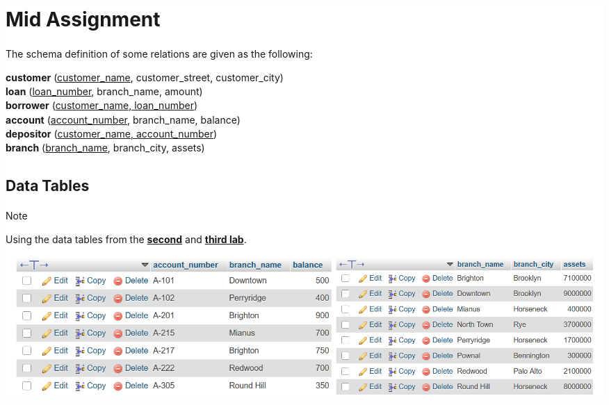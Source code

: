 # Mid Assignment

The schema definition of some relations are given as the following:

<strong>customer</strong> (<ins>customer_name</ins>, customer_street, customer_city)
<br><strong>loan</strong> (<ins>loan_number</ins>, branch_name, amount)
<br><strong>borrower</strong> (<ins>customer_name, loan_number</ins>)
<br><strong>account</strong> (<ins>account_number</ins>, branch_name, balance)
<br><strong>depositor</strong> (<ins>customer_name, account_number</ins>)
<br><strong>branch</strong> (<ins>branch_name</ins>, branch_city, assets)

## Data Tables

> [!NOTE]
> Using the data tables from the [**second**](https://github.com/ShadowShahriar/cse208/tree/main/lab-reports/02-2025-07-30) and [**third lab**](https://github.com/ShadowShahriar/cse208/tree/main/lab-reports/03-2025-08-06).

<p align="center">
<img src="images/account.png" height="200px"/>
<img src="images/branch.png" height="200px"/>
<br>